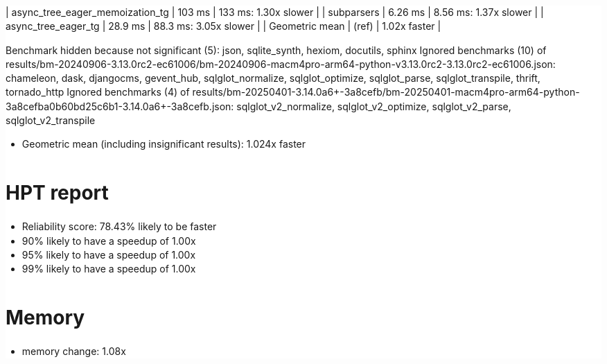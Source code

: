 | async_tree_eager_memoization_tg  | 103 ms                                                         | 133 ms: 1.30x slower                                                     |
| subparsers                       | 6.26 ms                                                        | 8.56 ms: 1.37x slower                                                    |
| async_tree_eager_tg              | 28.9 ms                                                        | 88.3 ms: 3.05x slower                                                    |
| Geometric mean                   | (ref)                                                          | 1.02x faster                                                             |

Benchmark hidden because not significant (5): json, sqlite_synth, hexiom, docutils, sphinx
Ignored benchmarks (10) of results/bm-20240906-3.13.0rc2-ec61006/bm-20240906-macm4pro-arm64-python-v3.13.0rc2-3.13.0rc2-ec61006.json: chameleon, dask, djangocms, gevent_hub, sqlglot_normalize, sqlglot_optimize, sqlglot_parse, sqlglot_transpile, thrift, tornado_http
Ignored benchmarks (4) of results/bm-20250401-3.14.0a6+-3a8cefb/bm-20250401-macm4pro-arm64-python-3a8cefba0b60bd25c6b1-3.14.0a6+-3a8cefb.json: sqlglot_v2_normalize, sqlglot_v2_optimize, sqlglot_v2_parse, sqlglot_v2_transpile

- Geometric mean (including insignificant results): 1.024x faster

# HPT report

- Reliability score: 78.43% likely to be faster
- 90% likely to have a speedup of 1.00x
- 95% likely to have a speedup of 1.00x
- 99% likely to have a speedup of 1.00x

# Memory
- memory change: 1.08x